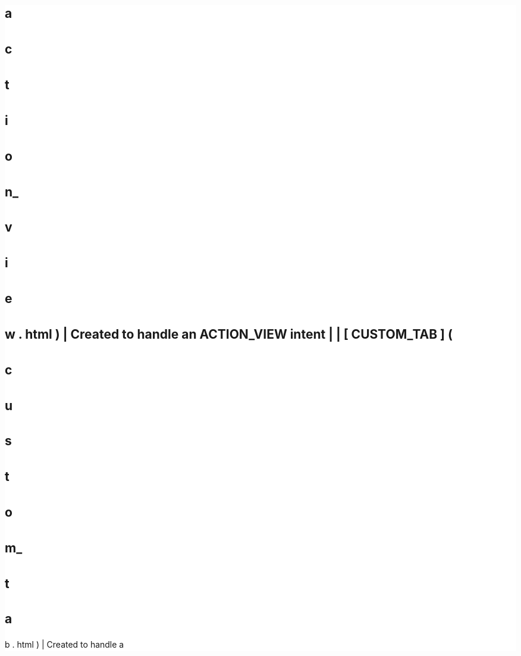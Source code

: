 a
-
c
-
t
-
i
-
o
-
n_
-
v
-
i
-
e
-
w
.
html
)
|
Created
to
handle
an
ACTION_VIEW
intent
|
|
[
CUSTOM_TAB
]
(
-
c
-
u
-
s
-
t
-
o
-
m_
-
t
-
a
-
b
.
html
)
|
Created
to
handle
a